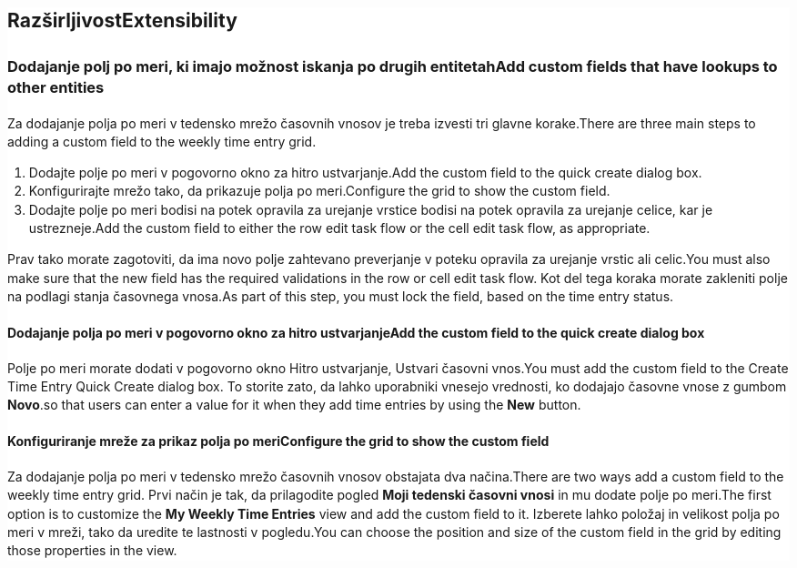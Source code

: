 ## <a name="extensibility"></a><span data-ttu-id="bdf57-184">Razširljivost</span><span class="sxs-lookup"><span data-stu-id="bdf57-184">Extensibility</span></span>
### <a name="add-custom-fields-that-have-lookups-to-other-entities"></a><span data-ttu-id="bdf57-185">Dodajanje polj po meri, ki imajo možnost iskanja po drugih entitetah</span><span class="sxs-lookup"><span data-stu-id="bdf57-185">Add custom fields that have lookups to other entities</span></span>
<span data-ttu-id="bdf57-186">Za dodajanje polja po meri v tedensko mrežo časovnih vnosov je treba izvesti tri glavne korake.</span><span class="sxs-lookup"><span data-stu-id="bdf57-186">There are three main steps to adding a custom field to the weekly time entry grid.</span></span>

1.  <span data-ttu-id="bdf57-187">Dodajte polje po meri v pogovorno okno za hitro ustvarjanje.</span><span class="sxs-lookup"><span data-stu-id="bdf57-187">Add the custom field to the quick create dialog box.</span></span>
2.  <span data-ttu-id="bdf57-188">Konfigurirajte mrežo tako, da prikazuje polja po meri.</span><span class="sxs-lookup"><span data-stu-id="bdf57-188">Configure the grid to show the custom field.</span></span>
3.  <span data-ttu-id="bdf57-189">Dodajte polje po meri bodisi na potek opravila za urejanje vrstice bodisi na potek opravila za urejanje celice, kar je ustrezneje.</span><span class="sxs-lookup"><span data-stu-id="bdf57-189">Add the custom field to either the row edit task flow or the cell edit task flow, as appropriate.</span></span>

<span data-ttu-id="bdf57-190">Prav tako morate zagotoviti, da ima novo polje zahtevano preverjanje v poteku opravila za urejanje vrstic ali celic.</span><span class="sxs-lookup"><span data-stu-id="bdf57-190">You must also make sure that the new field has the required validations in the row or cell edit task flow.</span></span> <span data-ttu-id="bdf57-191">Kot del tega koraka morate zakleniti polje na podlagi stanja časovnega vnosa.</span><span class="sxs-lookup"><span data-stu-id="bdf57-191">As part of this step, you must lock the field, based on the time entry status.</span></span>

#### <a name="add-the-custom-field-to-the-quick-create-dialog-box"></a><span data-ttu-id="bdf57-192">Dodajanje polja po meri v pogovorno okno za hitro ustvarjanje</span><span class="sxs-lookup"><span data-stu-id="bdf57-192">Add the custom field to the quick create dialog box</span></span>
<span data-ttu-id="bdf57-193">Polje po meri morate dodati v pogovorno okno Hitro ustvarjanje, Ustvari časovni vnos.</span><span class="sxs-lookup"><span data-stu-id="bdf57-193">You must add the custom field to the Create Time Entry Quick Create dialog box.</span></span> <span data-ttu-id="bdf57-194">To storite zato, da lahko uporabniki vnesejo vrednosti, ko dodajajo časovne vnose z gumbom **Novo**.</span><span class="sxs-lookup"><span data-stu-id="bdf57-194">so that users can enter a value for it when they add time entries by using the **New** button.</span></span>

#### <a name="configure-the-grid-to-show-the-custom-field"></a><span data-ttu-id="bdf57-195">Konfiguriranje mreže za prikaz polja po meri</span><span class="sxs-lookup"><span data-stu-id="bdf57-195">Configure the grid to show the custom field</span></span>
<span data-ttu-id="bdf57-196">Za dodajanje polja po meri v tedensko mrežo časovnih vnosov obstajata dva načina.</span><span class="sxs-lookup"><span data-stu-id="bdf57-196">There are two ways add a custom field to the weekly time entry grid.</span></span> <span data-ttu-id="bdf57-197">Prvi način je tak, da prilagodite pogled **Moji tedenski časovni vnosi** in mu dodate polje po meri.</span><span class="sxs-lookup"><span data-stu-id="bdf57-197">The first option is to customize the **My Weekly Time Entries** view and add the custom field to it.</span></span> <span data-ttu-id="bdf57-198">Izberete lahko položaj in velikost polja po meri v mreži, tako da uredite te lastnosti v pogledu.</span><span class="sxs-lookup"><span data-stu-id="bdf57-198">You can choose the position and size of the custom field in the grid by editing those properties in the view.</span></span>

